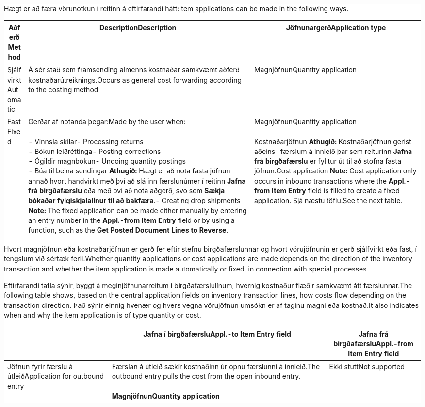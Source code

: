 <span data-ttu-id="e3aef-115">Hægt er að færa vörunotkun í reitinn á eftirfarandi hátt:</span><span class="sxs-lookup"><span data-stu-id="e3aef-115">Item applications can be made in the following ways.</span></span>  

|<span data-ttu-id="e3aef-116">Aðferð</span><span class="sxs-lookup"><span data-stu-id="e3aef-116">Method</span></span>|<span data-ttu-id="e3aef-117">Description</span><span class="sxs-lookup"><span data-stu-id="e3aef-117">Description</span></span>|<span data-ttu-id="e3aef-118">Jöfnunargerð</span><span class="sxs-lookup"><span data-stu-id="e3aef-118">Application type</span></span>|  
|------------|---------------------------------------|----------------------|  
|<span data-ttu-id="e3aef-119">Sjálfvirkt</span><span class="sxs-lookup"><span data-stu-id="e3aef-119">Automatic</span></span>|<span data-ttu-id="e3aef-120">Á sér stað sem framsending almenns kostnaðar samkvæmt aðferð kostnaðarútreiknings.</span><span class="sxs-lookup"><span data-stu-id="e3aef-120">Occurs as general cost forwarding according to the costing method</span></span>|<span data-ttu-id="e3aef-121">Magnjöfnun</span><span class="sxs-lookup"><span data-stu-id="e3aef-121">Quantity application</span></span>|  
|<span data-ttu-id="e3aef-122">Fast</span><span class="sxs-lookup"><span data-stu-id="e3aef-122">Fixed</span></span>|<span data-ttu-id="e3aef-123">Gerðar af notanda þegar:</span><span class="sxs-lookup"><span data-stu-id="e3aef-123">Made by the user when:</span></span><br /><br /> <span data-ttu-id="e3aef-124">-   Vinnsla skilar</span><span class="sxs-lookup"><span data-stu-id="e3aef-124">-   Processing returns</span></span><br /><span data-ttu-id="e3aef-125">-   Bókun leiðréttinga</span><span class="sxs-lookup"><span data-stu-id="e3aef-125">-   Posting corrections</span></span><br /><span data-ttu-id="e3aef-126">-   Ógildir magnbókun</span><span class="sxs-lookup"><span data-stu-id="e3aef-126">-   Undoing quantity postings</span></span><br /><span data-ttu-id="e3aef-127">-   Búa til beina sendingar **Athugið:** Hægt er að nota fasta jöfnun annað hvort handvirkt með því að slá inn færslunúmer í reitinn **Jafna frá birgðafærslu** eða með því að nota aðgerð, svo sem **Sækja bókaðar fylgiskjalalínur til að bakfæra**.</span><span class="sxs-lookup"><span data-stu-id="e3aef-127">-   Creating drop shipments **Note:**  The fixed application can be  made either manually by entering an entry number in the **Appl.-from Item Entry** field or by using a function, such as the **Get Posted Document Lines to Reverse**.</span></span>|<span data-ttu-id="e3aef-128">Magnjöfnun</span><span class="sxs-lookup"><span data-stu-id="e3aef-128">Quantity application</span></span><br /><br /> <span data-ttu-id="e3aef-129">Kostnaðarjöfnun **Athugið:**  Kostnaðarjöfnun gerist aðeins í færslum á innleið þar sem reiturinn **Jafna frá birgðafærslu** er fylltur út til að stofna fasta jöfnun.</span><span class="sxs-lookup"><span data-stu-id="e3aef-129">Cost application **Note:**  Cost application only occurs in inbound transactions where the **Appl.-from Item Entry** field is filled to create a fixed application.</span></span> <span data-ttu-id="e3aef-130">Sjá næstu töflu.</span><span class="sxs-lookup"><span data-stu-id="e3aef-130">See the next table.</span></span>|  

<span data-ttu-id="e3aef-131">Hvort magnjöfnun eða kostnaðarjöfnun er gerð fer eftir stefnu birgðafærslunnar og hvort vörujöfnunin er gerð sjálfvirkt eða fast, í tengslum við sértæk ferli.</span><span class="sxs-lookup"><span data-stu-id="e3aef-131">Whether quantity applications or cost applications are made depends on the direction of the inventory transaction and whether the item application is made automatically or fixed, in connection with special processes.</span></span>  

<span data-ttu-id="e3aef-132">Eftirfarandi tafla sýnir, byggt á meginjöfnunarreitum í birgðafærslulínum, hvernig kostnaður flæðir samkvæmt átt færslunnar.</span><span class="sxs-lookup"><span data-stu-id="e3aef-132">The following table shows, based on the central application fields on inventory transaction lines, how costs flow depending on the transaction direction.</span></span> <span data-ttu-id="e3aef-133">Það sýnir einnig hvenær og hvers vegna vörujöfnun umsókn er af taginu magni eða kostnað.</span><span class="sxs-lookup"><span data-stu-id="e3aef-133">It also indicates when and why the item application is of type quantity or cost.</span></span>  

||<span data-ttu-id="e3aef-134">Jafna í birgðafærslu</span><span class="sxs-lookup"><span data-stu-id="e3aef-134">Appl.-to Item Entry field</span></span>|<span data-ttu-id="e3aef-135">Jafna frá birgðafærslu</span><span class="sxs-lookup"><span data-stu-id="e3aef-135">Appl.-from Item Entry field</span></span>|  
|-|--------------------------------|----------------------------------|  
|<span data-ttu-id="e3aef-136">Jöfnun fyrir færslu á útleið</span><span class="sxs-lookup"><span data-stu-id="e3aef-136">Application for outbound entry</span></span>|<span data-ttu-id="e3aef-137">Færslan á útleið sækir kostnaðinn úr opnu færslunni á innleið.</span><span class="sxs-lookup"><span data-stu-id="e3aef-137">The outbound entry pulls the cost from the open inbound entry.</span></span><br /><br /> <span data-ttu-id="e3aef-138">**Magnjöfnun**</span><span class="sxs-lookup"><span data-stu-id="e3aef-138">**Quantity application**</span></span>|<span data-ttu-id="e3aef-139">Ekki stutt</span><span class="sxs-lookup"><span data-stu-id="e3aef-139">Not supported</span></span>|  